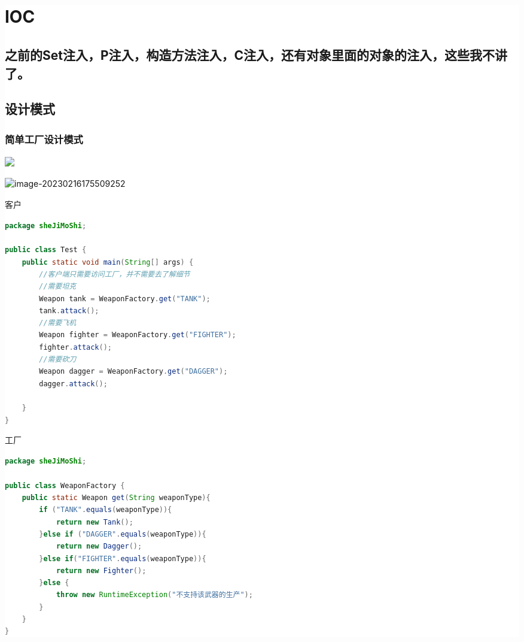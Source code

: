 # IOC

## 之前的Set注入，P注入，构造方法注入，C注入，还有对象里面的对象的注入，这些我不讲了。

## 设计模式

### 简单工厂设计模式

![](C:\Users\cao'yang'lin\AppData\Roaming\Typora\typora-user-images\image-20230216181113637.png)

![image-20230216175509252](C:\Users\cao'yang'lin\AppData\Roaming\Typora\typora-user-images\image-20230216175509252.png)

客户

```java
package sheJiMoShi;

public class Test {
    public static void main(String[] args) {
        //客户端只需要访问工厂，并不需要去了解细节
        //需要坦克
        Weapon tank = WeaponFactory.get("TANK");
        tank.attack();
        //需要飞机
        Weapon fighter = WeaponFactory.get("FIGHTER");
        fighter.attack();
        //需要砍刀
        Weapon dagger = WeaponFactory.get("DAGGER");
        dagger.attack();

    }
}
```

工厂

```java
package sheJiMoShi;

public class WeaponFactory {
    public static Weapon get(String weaponType){
        if ("TANK".equals(weaponType)){
            return new Tank();
        }else if ("DAGGER".equals(weaponType)){
            return new Dagger();
        }else if("FIGHTER".equals(weaponType)){
            return new Fighter();
        }else {
            throw new RuntimeException("不支持该武器的生产");
        }
    }
}
```
